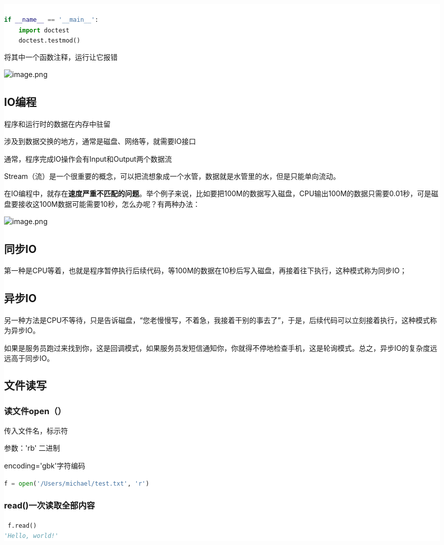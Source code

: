 ```python

if __name__ == '__main__':
    import doctest
    doctest.testmod()
```

将其中一个函数注释，运行让它报错

![image.png](https://b3logfile.com/siyuan/1629903953048/assets/image-20211108110503-erlvnk1.png)

## IO编程

程序和运行时的数据在内存中驻留

涉及到数据交换的地方，通常是磁盘、网络等，就需要IO接口

通常，程序完成IO操作会有Input和Output两个数据流

Stream（流）是一个很重要的概念，可以把流想象成一个水管，数据就是水管里的水，但是只能单向流动。

在IO编程中，就存在**速度严重不匹配的问题**。举个例子来说，比如要把100M的数据写入磁盘，CPU输出100M的数据只需要0.01秒，可是磁盘要接收这100M数据可能需要10秒，怎么办呢？有两种办法：

![image.png](https://b3logfile.com/siyuan/1629903953048/assets/image-20211108111749-yobbduz.png)

## 同步IO

第一种是CPU等着，也就是程序暂停执行后续代码，等100M的数据在10秒后写入磁盘，再接着往下执行，这种模式称为同步IO；

## 异步IO

另一种方法是CPU不等待，只是告诉磁盘，“您老慢慢写，不着急，我接着干别的事去了”，于是，后续代码可以立刻接着执行，这种模式称为异步IO。

如果是服务员跑过来找到你，这是回调模式，如果服务员发短信通知你，你就得不停地检查手机，这是轮询模式。总之，异步IO的复杂度远远高于同步IO。

## 文件读写

### 读文件open（）

传入文件名，标示符

参数：'rb' 二进制

encoding='gbk'字符编码

```python
f = open('/Users/michael/test.txt', 'r')
```

### read()一次读取全部内容

```python
 f.read()
'Hello, world!'
```
